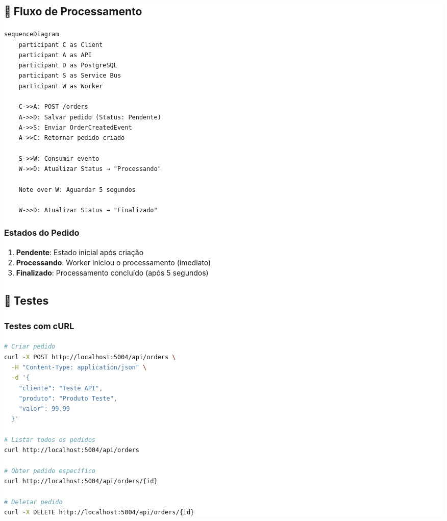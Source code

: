 ## 🔄 Fluxo de Processamento

```mermaid
sequenceDiagram
    participant C as Client
    participant A as API
    participant D as PostgreSQL
    participant S as Service Bus
    participant W as Worker

    C->>A: POST /orders
    A->>D: Salvar pedido (Status: Pendente)
    A->>S: Enviar OrderCreatedEvent
    A->>C: Retornar pedido criado
    
    S->>W: Consumir evento
    W->>D: Atualizar Status → "Processando"
    
    Note over W: Aguardar 5 segundos
    
    W->>D: Atualizar Status → "Finalizado"
```

### Estados do Pedido

1. **Pendente**: Estado inicial após criação
2. **Processando**: Worker iniciou o processamento (imediato)
3. **Finalizado**: Processamento concluído (após 5 segundos)

## 🧪 Testes

### Testes com cURL

```bash
# Criar pedido
curl -X POST http://localhost:5004/api/orders \
  -H "Content-Type: application/json" \
  -d '{
    "cliente": "Teste API",
    "produto": "Produto Teste",
    "valor": 99.99
  }'

# Listar todos os pedidos
curl http://localhost:5004/api/orders

# Obter pedido específico
curl http://localhost:5004/api/orders/{id}

# Deletar pedido
curl -X DELETE http://localhost:5004/api/orders/{id}
```
